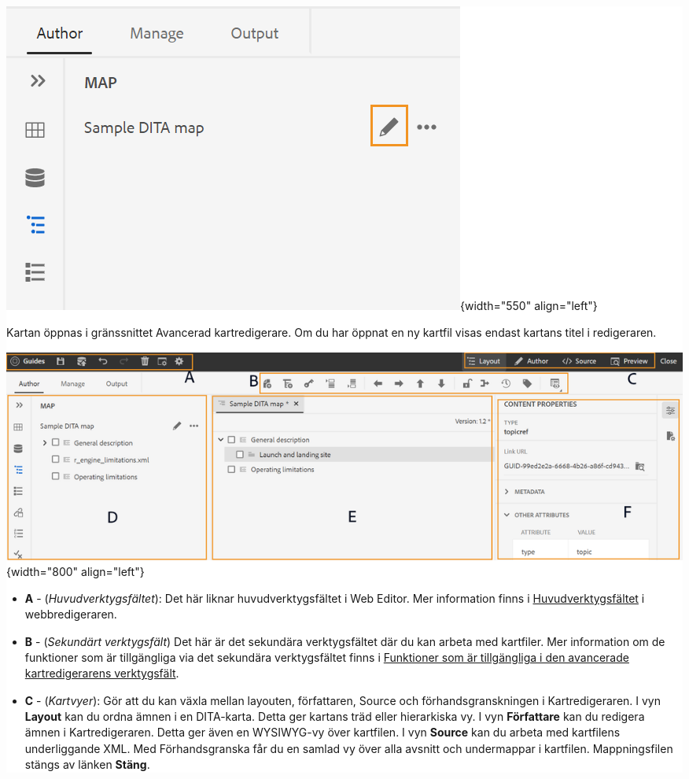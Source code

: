    ![](images/edit-map-icon.png){width="550" align="left"}

   Kartan öppnas i gränssnittet Avancerad kartredigerare. Om du har öppnat en ny kartfil visas endast kartans titel i redigeraren.

   ![](images/new-map-file-in-editor.png){width="800" align="left"}

   - **A** - \(*Huvudverktygsfältet*\): Det här liknar huvudverktygsfältet i Web Editor. Mer information finns i [Huvudverktygsfältet](web-editor-features.md#id2051EA0G05Z) i webbredigeraren.

   - **B** - \(*Sekundärt verktygsfält*\) Det här är det sekundära verktygsfältet där du kan arbeta med kartfiler. Mer information om de funktioner som är tillgängliga via det sekundära verktygsfältet finns i [Funktioner som är tillgängliga i den avancerade kartredigerarens verktygsfält](#id205DEC0005Z).

   - **C** - \(*Kartvyer*\): Gör att du kan växla mellan layouten, författaren, Source och förhandsgranskningen i Kartredigeraren. I vyn **Layout** kan du ordna ämnen i en DITA-karta. Detta ger kartans träd eller hierarkiska vy. I vyn **Författare** kan du redigera ämnen i Kartredigeraren. Detta ger även en WYSIWYG-vy över kartfilen. I vyn **Source** kan du arbeta med kartfilens underliggande XML. Med Förhandsgranska får du en samlad vy över alla avsnitt och undermappar i kartfilen. Mappningsfilen stängs av länken **Stäng**.
